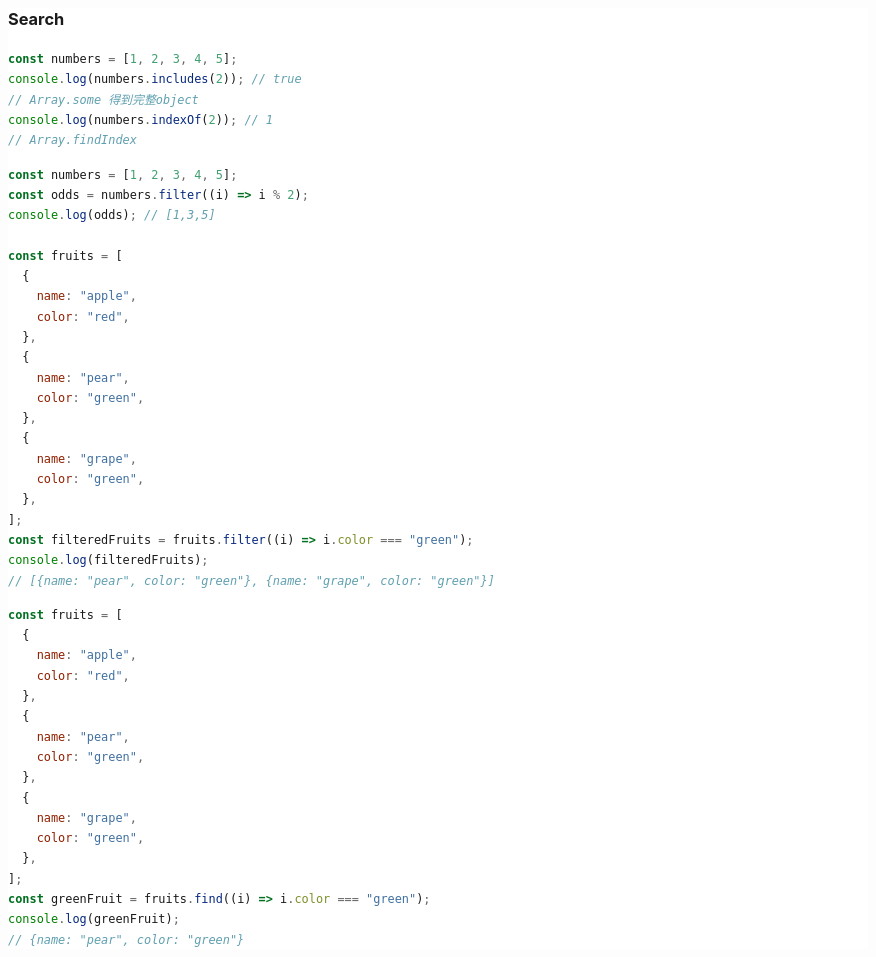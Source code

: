 ### Search

```js
const numbers = [1, 2, 3, 4, 5];
console.log(numbers.includes(2)); // true
// Array.some 得到完整object
console.log(numbers.indexOf(2)); // 1
// Array.findIndex
```

```js
const numbers = [1, 2, 3, 4, 5];
const odds = numbers.filter((i) => i % 2);
console.log(odds); // [1,3,5]

const fruits = [
  {
    name: "apple",
    color: "red",
  },
  {
    name: "pear",
    color: "green",
  },
  {
    name: "grape",
    color: "green",
  },
];
const filteredFruits = fruits.filter((i) => i.color === "green");
console.log(filteredFruits);
// [{name: "pear", color: "green"}, {name: "grape", color: "green"}]
```

```js
const fruits = [
  {
    name: "apple",
    color: "red",
  },
  {
    name: "pear",
    color: "green",
  },
  {
    name: "grape",
    color: "green",
  },
];
const greenFruit = fruits.find((i) => i.color === "green");
console.log(greenFruit);
// {name: "pear", color: "green"}
```
